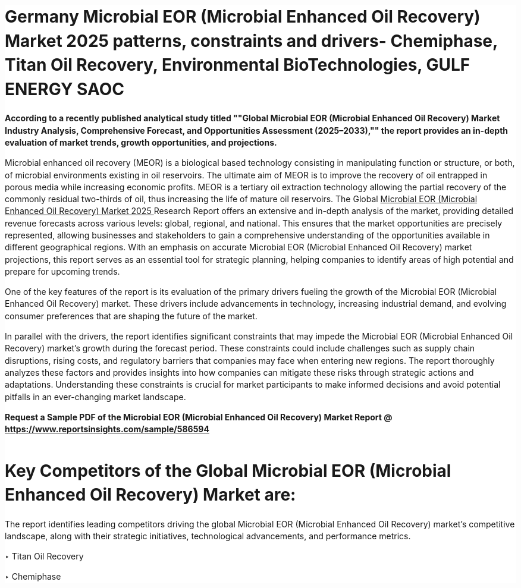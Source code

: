 # Germany Microbial EOR (Microbial Enhanced Oil Recovery) Market 2025 patterns, constraints and drivers- Chemiphase, Titan Oil Recovery,  Environmental BioTechnologies,  GULF ENERGY SAOC

<strong>According to a recently published analytical study titled ""Global Microbial EOR (Microbial Enhanced Oil Recovery) Market Industry Analysis, Comprehensive Forecast, and Opportunities Assessment (2025–2033),"" the report provides an in-depth evaluation of market trends, growth opportunities, and projections.</strong>

Microbial enhanced oil recovery (MEOR) is a biological based technology consisting in manipulating function or structure, or both, of microbial environments existing in oil reservoirs. The ultimate aim of MEOR is to improve the recovery of oil entrapped in porous media while increasing economic profits. MEOR is a tertiary oil extraction technology allowing the partial recovery of the commonly residual two-thirds of oil, thus increasing the life of mature oil reservoirs. The Global <a href=https://www.reportsinsights.com/sample/586594>Microbial EOR (Microbial Enhanced Oil Recovery) Market 2025 </a> Research Report offers an extensive and in-depth analysis of the market, providing detailed revenue forecasts across various levels: global, regional, and national. This ensures that the market opportunities are precisely represented, allowing businesses and stakeholders to gain a comprehensive understanding of the opportunities available in different geographical regions. With an emphasis on accurate Microbial EOR (Microbial Enhanced Oil Recovery) market projections, this report serves as an essential tool for strategic planning, helping companies to identify areas of high potential and prepare for upcoming trends.

One of the key features of the report is its evaluation of the primary drivers fueling the growth of the Microbial EOR (Microbial Enhanced Oil Recovery) market. These drivers include advancements in technology, increasing industrial demand, and evolving consumer preferences that are shaping the future of the market. 

In parallel with the drivers, the report identifies significant constraints that may impede the Microbial EOR (Microbial Enhanced Oil Recovery) market’s growth during the forecast period. These constraints could include challenges such as supply chain disruptions, rising costs, and regulatory barriers that companies may face when entering new regions. The report thoroughly analyzes these factors and provides insights into how companies can mitigate these risks through strategic actions and adaptations. Understanding these constraints is crucial for market participants to make informed decisions and avoid potential pitfalls in an ever-changing market landscape.

<strong>Request a Sample PDF of the Microbial EOR (Microbial Enhanced Oil Recovery) Market Report </strong><strong>@<a href=https://www.reportsinsights.com/sample/586594> https://www.reportsinsights.com/sample/586594</a></strong></font>

# <strong>Key Competitors of the Global Microbial EOR (Microbial Enhanced Oil Recovery) Market are:</strong>

The report identifies leading competitors driving the global Microbial EOR (Microbial Enhanced Oil Recovery) market’s competitive landscape, along with their strategic initiatives, technological advancements, and performance metrics.

‣ Titan Oil Recovery

‣ Chemiphase
